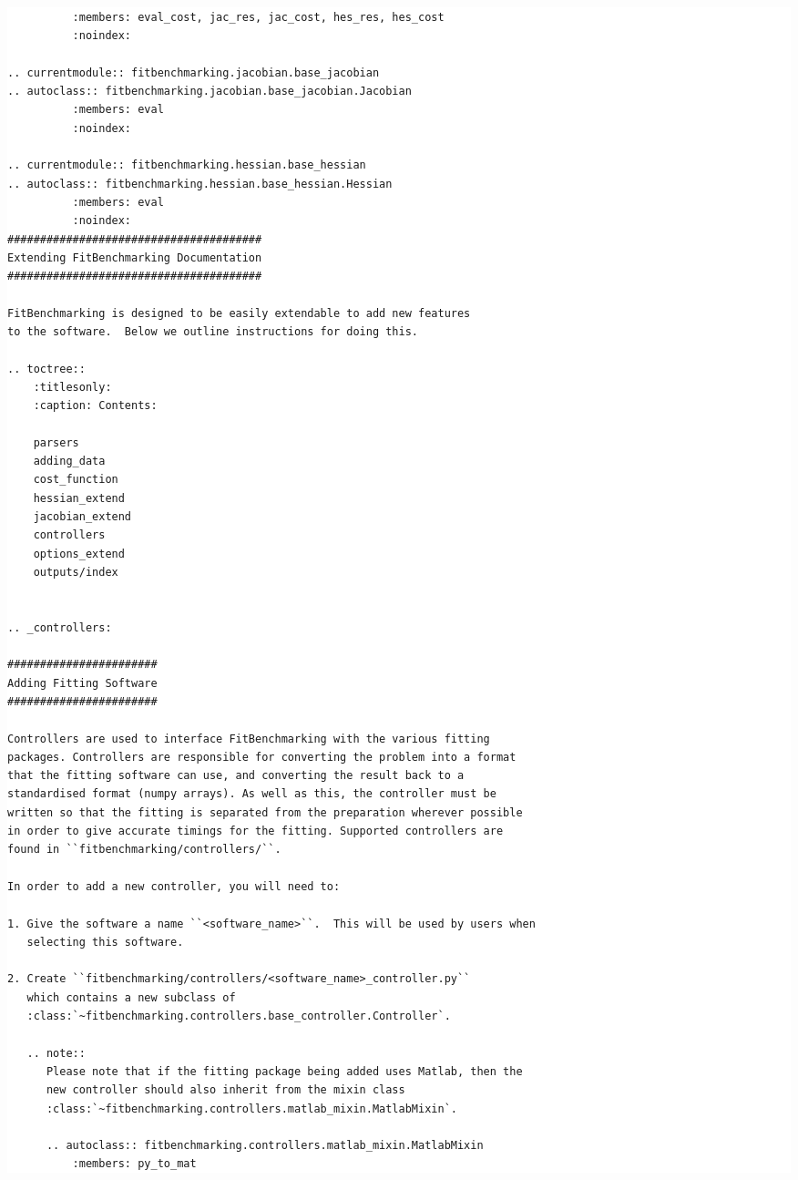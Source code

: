 ~~~~~~~~~~~~~~~~~~~~~~~~~~~~~~~~~~~~~~~~~~~~~~~~~~~~~~~~~~~~~~~~~~~~~~~~~~~~~~~~~~~~~~~~~~~~~~~~~~~~~~~~~~~~~~~~~~~~~~~~~~~~~~~~~~~~~~~~~~~~
          :members: eval_cost, jac_res, jac_cost, hes_res, hes_cost
          :noindex:

.. currentmodule:: fitbenchmarking.jacobian.base_jacobian
.. autoclass:: fitbenchmarking.jacobian.base_jacobian.Jacobian
          :members: eval
          :noindex:

.. currentmodule:: fitbenchmarking.hessian.base_hessian
.. autoclass:: fitbenchmarking.hessian.base_hessian.Hessian
          :members: eval
          :noindex:
#######################################
Extending FitBenchmarking Documentation
#######################################

FitBenchmarking is designed to be easily extendable to add new features
to the software.  Below we outline instructions for doing this.

.. toctree::
    :titlesonly:
    :caption: Contents:

    parsers
    adding_data
    cost_function
    hessian_extend
    jacobian_extend
    controllers
    options_extend
    outputs/index


.. _controllers:

#######################
Adding Fitting Software
#######################

Controllers are used to interface FitBenchmarking with the various fitting
packages. Controllers are responsible for converting the problem into a format
that the fitting software can use, and converting the result back to a
standardised format (numpy arrays). As well as this, the controller must be
written so that the fitting is separated from the preparation wherever possible
in order to give accurate timings for the fitting. Supported controllers are
found in ``fitbenchmarking/controllers/``.

In order to add a new controller, you will need to:

1. Give the software a name ``<software_name>``.  This will be used by users when
   selecting this software.

2. Create ``fitbenchmarking/controllers/<software_name>_controller.py``
   which contains a new subclass of
   :class:`~fitbenchmarking.controllers.base_controller.Controller`.

   .. note::
      Please note that if the fitting package being added uses Matlab, then the
      new controller should also inherit from the mixin class
      :class:`~fitbenchmarking.controllers.matlab_mixin.MatlabMixin`.

      .. autoclass:: fitbenchmarking.controllers.matlab_mixin.MatlabMixin
          :members: py_to_mat
~~~~~~~~~~~~~~~~~~~~~~~~~~~~~~~~~~~~~~~~~~~~~~~~~~~~~~~~~~~~~~~~~~~~~~~~~~~~~~~~~~~~~~~~~~~~~~~~~~~~~~~~~~~~~~~~~~~~~~~~~~~~~~~~~~~~~~~~~~~~